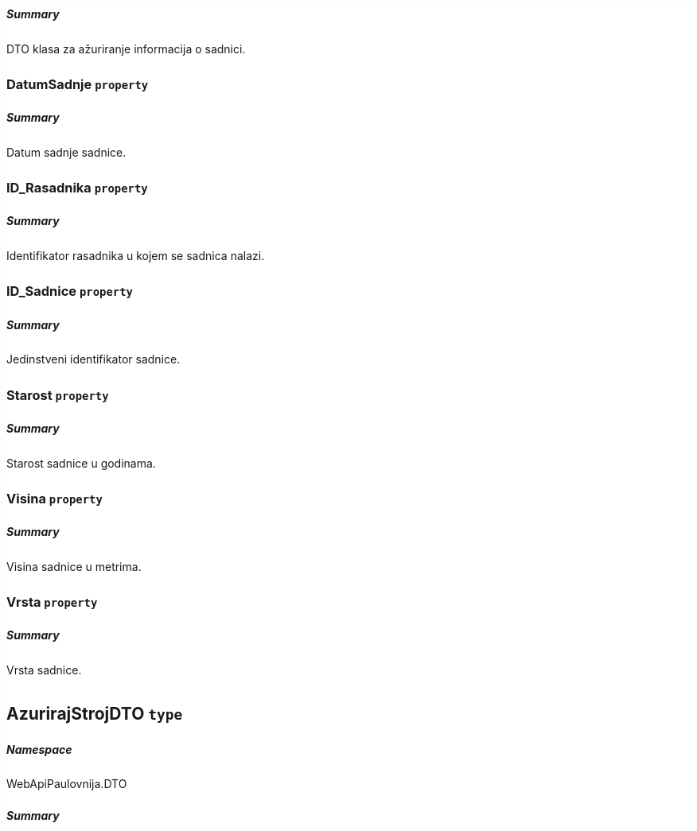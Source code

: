 ##### Summary

DTO klasa za ažuriranje informacija o sadnici.

<a name='P-WebApiPaulovnija-DTO-AzurirajSadnicuDTO-DatumSadnje'></a>
### DatumSadnje `property`

##### Summary

Datum sadnje sadnice.

<a name='P-WebApiPaulovnija-DTO-AzurirajSadnicuDTO-ID_Rasadnika'></a>
### ID_Rasadnika `property`

##### Summary

Identifikator rasadnika u kojem se sadnica nalazi.

<a name='P-WebApiPaulovnija-DTO-AzurirajSadnicuDTO-ID_Sadnice'></a>
### ID_Sadnice `property`

##### Summary

Jedinstveni identifikator sadnice.

<a name='P-WebApiPaulovnija-DTO-AzurirajSadnicuDTO-Starost'></a>
### Starost `property`

##### Summary

Starost sadnice u godinama.

<a name='P-WebApiPaulovnija-DTO-AzurirajSadnicuDTO-Visina'></a>
### Visina `property`

##### Summary

Visina sadnice u metrima.

<a name='P-WebApiPaulovnija-DTO-AzurirajSadnicuDTO-Vrsta'></a>
### Vrsta `property`

##### Summary

Vrsta sadnice.

<a name='T-WebApiPaulovnija-DTO-AzurirajStrojDTO'></a>
## AzurirajStrojDTO `type`

##### Namespace

WebApiPaulovnija.DTO

##### Summary
